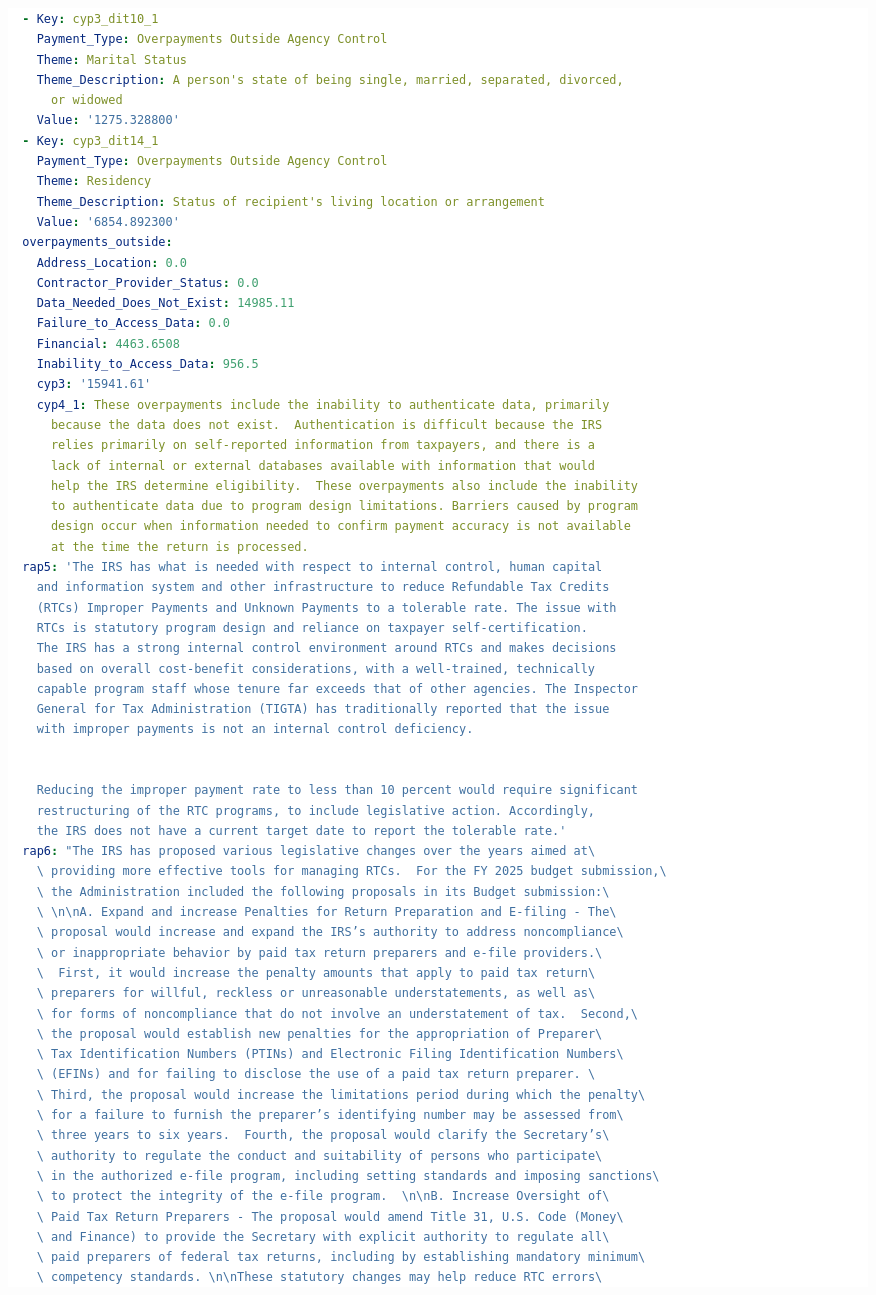 ```yaml
  - Key: cyp3_dit10_1
    Payment_Type: Overpayments Outside Agency Control
    Theme: Marital Status
    Theme_Description: A person's state of being single, married, separated, divorced,
      or widowed
    Value: '1275.328800'
  - Key: cyp3_dit14_1
    Payment_Type: Overpayments Outside Agency Control
    Theme: Residency
    Theme_Description: Status of recipient's living location or arrangement
    Value: '6854.892300'
  overpayments_outside:
    Address_Location: 0.0
    Contractor_Provider_Status: 0.0
    Data_Needed_Does_Not_Exist: 14985.11
    Failure_to_Access_Data: 0.0
    Financial: 4463.6508
    Inability_to_Access_Data: 956.5
    cyp3: '15941.61'
    cyp4_1: These overpayments include the inability to authenticate data, primarily
      because the data does not exist.  Authentication is difficult because the IRS
      relies primarily on self-reported information from taxpayers, and there is a
      lack of internal or external databases available with information that would
      help the IRS determine eligibility.  These overpayments also include the inability
      to authenticate data due to program design limitations. Barriers caused by program
      design occur when information needed to confirm payment accuracy is not available
      at the time the return is processed.
  rap5: 'The IRS has what is needed with respect to internal control, human capital
    and information system and other infrastructure to reduce Refundable Tax Credits
    (RTCs) Improper Payments and Unknown Payments to a tolerable rate. The issue with
    RTCs is statutory program design and reliance on taxpayer self-certification.
    The IRS has a strong internal control environment around RTCs and makes decisions
    based on overall cost-benefit considerations, with a well-trained, technically
    capable program staff whose tenure far exceeds that of other agencies. The Inspector
    General for Tax Administration (TIGTA) has traditionally reported that the issue
    with improper payments is not an internal control deficiency.


    Reducing the improper payment rate to less than 10 percent would require significant
    restructuring of the RTC programs, to include legislative action. Accordingly,
    the IRS does not have a current target date to report the tolerable rate.'
  rap6: "The IRS has proposed various legislative changes over the years aimed at\
    \ providing more effective tools for managing RTCs.  For the FY 2025 budget submission,\
    \ the Administration included the following proposals in its Budget submission:\
    \ \n\nA. Expand and increase Penalties for Return Preparation and E-filing - The\
    \ proposal would increase and expand the IRS’s authority to address noncompliance\
    \ or inappropriate behavior by paid tax return preparers and e-file providers.\
    \  First, it would increase the penalty amounts that apply to paid tax return\
    \ preparers for willful, reckless or unreasonable understatements, as well as\
    \ for forms of noncompliance that do not involve an understatement of tax.  Second,\
    \ the proposal would establish new penalties for the appropriation of Preparer\
    \ Tax Identification Numbers (PTINs) and Electronic Filing Identification Numbers\
    \ (EFINs) and for failing to disclose the use of a paid tax return preparer. \
    \ Third, the proposal would increase the limitations period during which the penalty\
    \ for a failure to furnish the preparer’s identifying number may be assessed from\
    \ three years to six years.  Fourth, the proposal would clarify the Secretary’s\
    \ authority to regulate the conduct and suitability of persons who participate\
    \ in the authorized e-file program, including setting standards and imposing sanctions\
    \ to protect the integrity of the e-file program.  \n\nB. Increase Oversight of\
    \ Paid Tax Return Preparers - The proposal would amend Title 31, U.S. Code (Money\
    \ and Finance) to provide the Secretary with explicit authority to regulate all\
    \ paid preparers of federal tax returns, including by establishing mandatory minimum\
    \ competency standards. \n\nThese statutory changes may help reduce RTC errors\
```